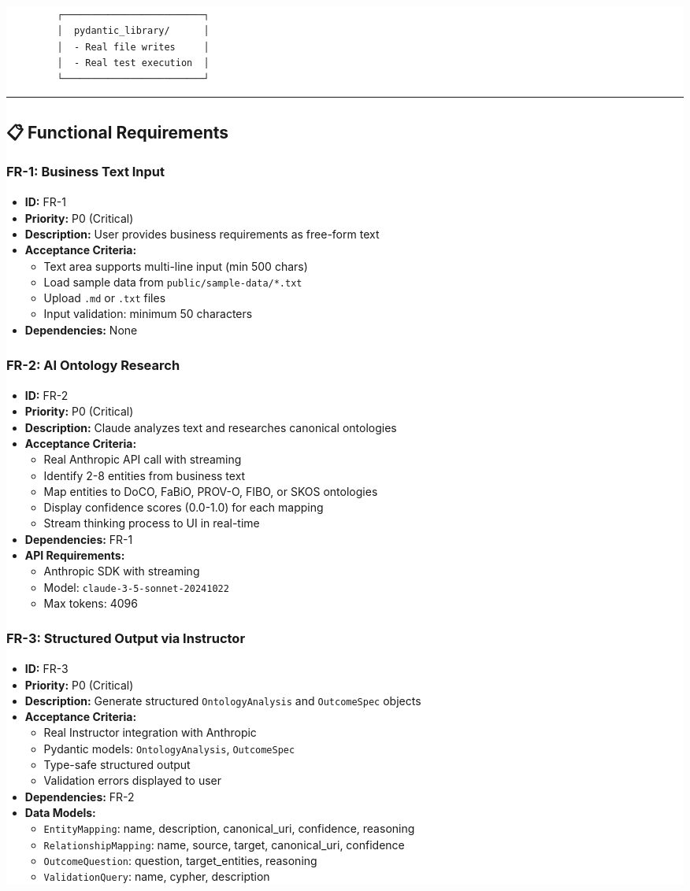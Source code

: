 ```
         ┌─────────────────────────┐
         │  pydantic_library/      │
         │  - Real file writes     │
         │  - Real test execution  │
         └─────────────────────────┘
```

---

## 📋 Functional Requirements

### FR-1: Business Text Input
- **ID:** FR-1
- **Priority:** P0 (Critical)
- **Description:** User provides business requirements as free-form text
- **Acceptance Criteria:**
  - Text area supports multi-line input (min 500 chars)
  - Load sample data from `public/sample-data/*.txt`
  - Upload `.md` or `.txt` files
  - Input validation: minimum 50 characters
- **Dependencies:** None

### FR-2: AI Ontology Research
- **ID:** FR-2
- **Priority:** P0 (Critical)
- **Description:** Claude analyzes text and researches canonical ontologies
- **Acceptance Criteria:**
  - Real Anthropic API call with streaming
  - Identify 2-8 entities from business text
  - Map entities to DoCO, FaBiO, PROV-O, FIBO, or SKOS ontologies
  - Display confidence scores (0.0-1.0) for each mapping
  - Stream thinking process to UI in real-time
- **Dependencies:** FR-1
- **API Requirements:**
  - Anthropic SDK with streaming
  - Model: `claude-3-5-sonnet-20241022`
  - Max tokens: 4096

### FR-3: Structured Output via Instructor
- **ID:** FR-3
- **Priority:** P0 (Critical)
- **Description:** Generate structured `OntologyAnalysis` and `OutcomeSpec` objects
- **Acceptance Criteria:**
  - Real Instructor integration with Anthropic
  - Pydantic models: `OntologyAnalysis`, `OutcomeSpec`
  - Type-safe structured output
  - Validation errors displayed to user
- **Dependencies:** FR-2
- **Data Models:**
  - `EntityMapping`: name, description, canonical_uri, confidence, reasoning
  - `RelationshipMapping`: name, source, target, canonical_uri, confidence
  - `OutcomeQuestion`: question, target_entities, reasoning
  - `ValidationQuery`: name, cypher, description
